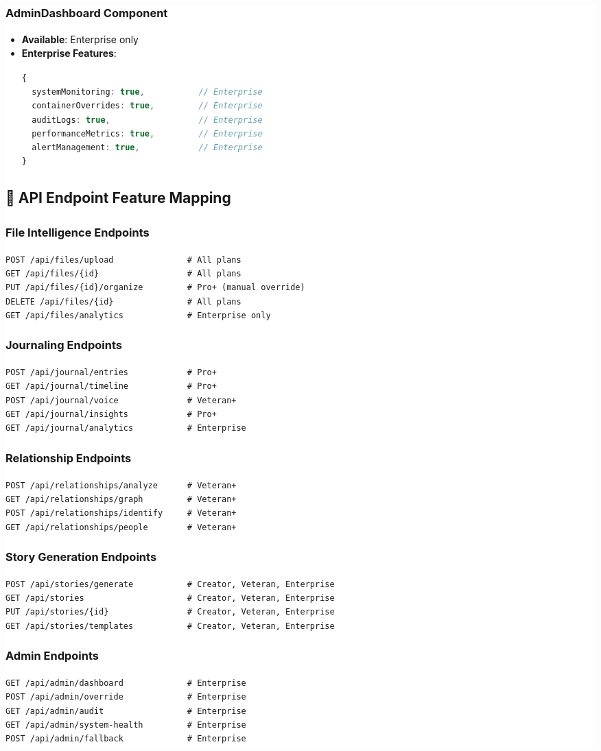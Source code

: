 ### AdminDashboard Component
- **Available**: Enterprise only
- **Enterprise Features**:
  ```typescript
  {
    systemMonitoring: true,           // Enterprise
    containerOverrides: true,         // Enterprise
    auditLogs: true,                  // Enterprise
    performanceMetrics: true,         // Enterprise
    alertManagement: true,            // Enterprise
  }
  ```

## 📱 API Endpoint Feature Mapping

### File Intelligence Endpoints
```
POST /api/files/upload               # All plans
GET /api/files/{id}                  # All plans
PUT /api/files/{id}/organize         # Pro+ (manual override)
DELETE /api/files/{id}               # All plans
GET /api/files/analytics             # Enterprise only
```

### Journaling Endpoints
```
POST /api/journal/entries            # Pro+
GET /api/journal/timeline            # Pro+
POST /api/journal/voice              # Veteran+
GET /api/journal/insights            # Pro+
GET /api/journal/analytics           # Enterprise
```

### Relationship Endpoints
```
POST /api/relationships/analyze      # Veteran+
GET /api/relationships/graph         # Veteran+
POST /api/relationships/identify     # Veteran+
GET /api/relationships/people        # Veteran+
```

### Story Generation Endpoints
```
POST /api/stories/generate           # Creator, Veteran, Enterprise
GET /api/stories                     # Creator, Veteran, Enterprise
PUT /api/stories/{id}                # Creator, Veteran, Enterprise
GET /api/stories/templates           # Creator, Veteran, Enterprise
```

### Admin Endpoints
```
GET /api/admin/dashboard             # Enterprise
POST /api/admin/override             # Enterprise
GET /api/admin/audit                 # Enterprise
GET /api/admin/system-health         # Enterprise
POST /api/admin/fallback             # Enterprise
```

